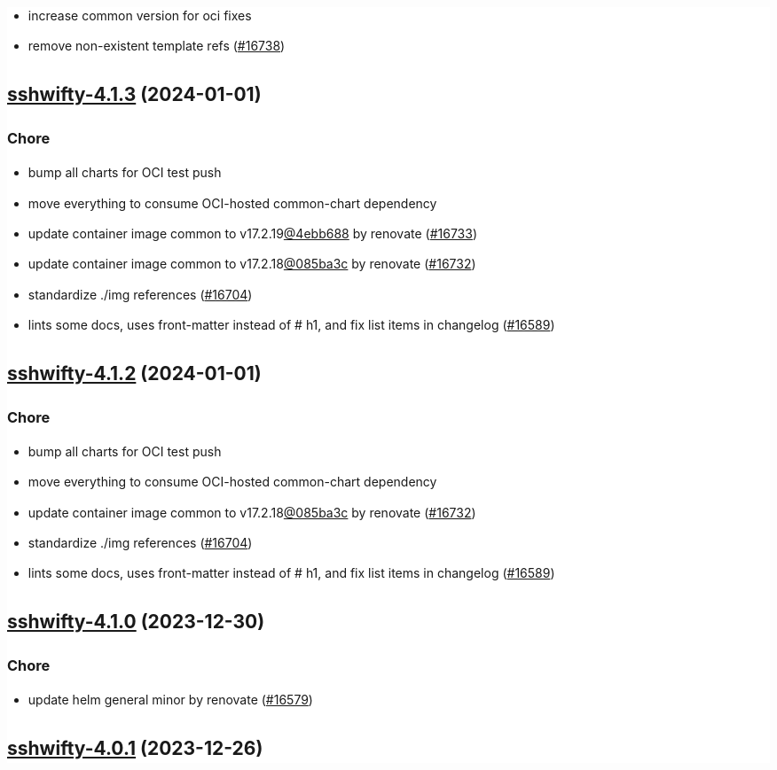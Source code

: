 - increase common version for oci fixes

- remove non-existent template refs ([#16738](https://github.com/truecharts/charts/issues/16738))


## [sshwifty-4.1.3](https://github.com/truecharts/charts/compare/sshwifty-4.1.0...sshwifty-4.1.3) (2024-01-01)

### Chore



- bump all charts for OCI test push

- move everything to consume OCI-hosted common-chart dependency

- update container image common to v17.2.19[@4ebb688](https://github.com/4ebb688) by renovate ([#16733](https://github.com/truecharts/charts/issues/16733))

- update container image common to v17.2.18[@085ba3c](https://github.com/085ba3c) by renovate ([#16732](https://github.com/truecharts/charts/issues/16732))

- standardize ./img references ([#16704](https://github.com/truecharts/charts/issues/16704))

- lints some docs, uses front-matter instead of # h1, and fix list items in changelog ([#16589](https://github.com/truecharts/charts/issues/16589))


## [sshwifty-4.1.2](https://github.com/truecharts/charts/compare/sshwifty-4.1.0...sshwifty-4.1.2) (2024-01-01)

### Chore



- bump all charts for OCI test push

- move everything to consume OCI-hosted common-chart dependency

- update container image common to v17.2.18[@085ba3c](https://github.com/085ba3c) by renovate ([#16732](https://github.com/truecharts/charts/issues/16732))

- standardize ./img references ([#16704](https://github.com/truecharts/charts/issues/16704))

- lints some docs, uses front-matter instead of # h1, and fix list items in changelog ([#16589](https://github.com/truecharts/charts/issues/16589))
## [sshwifty-4.1.0](https://github.com/truecharts/charts/compare/sshwifty-4.0.1...sshwifty-4.1.0) (2023-12-30)

### Chore

- update helm general minor by renovate ([#16579](https://github.com/truecharts/charts/issues/16579))

## [sshwifty-4.0.1](https://github.com/truecharts/charts/compare/sshwifty-4.0.0...sshwifty-4.0.1) (2023-12-26)
